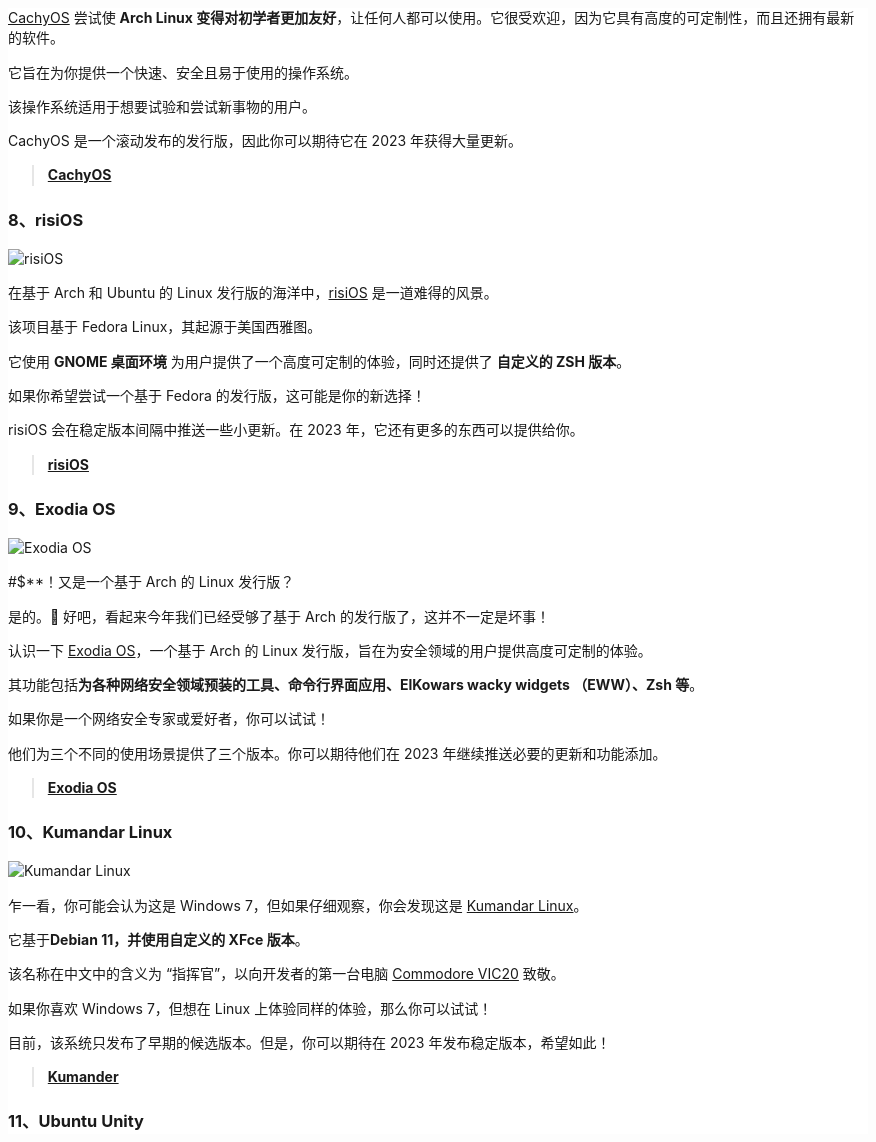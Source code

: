 [CachyOS][23] 尝试使 **Arch Linux 变得对初学者更加友好**，让任何人都可以使用。它很受欢迎，因为它具有高度的可定制性，而且还拥有最新的软件。

它旨在为你提供一个快速、安全且易于使用的操作系统。

该操作系统适用于想要试验和尝试新事物的用户。

CachyOS 是一个滚动发布的发行版，因此你可以期待它在 2023 年获得大量更新。

> **[CachyOS][23]**

### 8、risiOS

![risiOS][24]

在基于 Arch 和 Ubuntu 的 Linux 发行版的海洋中，[risiOS][25] 是一道难得的风景。

该项目基于 Fedora Linux，其起源于美国西雅图。

它使用 **GNOME 桌面环境** 为用户提供了一个高度可定制的体验，同时还提供了 **自定义的 ZSH 版本**。

如果你希望尝试一个基于 Fedora 的发行版，这可能是你的新选择！

risiOS 会在稳定版本间隔中推送一些小更新。在 2023 年，它还有更多的东西可以提供给你。

> **[risiOS][25]**

### 9、Exodia OS

![Exodia OS][26]

 #$**！又是一个基于 Arch 的 Linux 发行版？

是的。🤭 好吧，看起来今年我们已经受够了基于 Arch 的发行版了，这并不一定是坏事！

认识一下 [Exodia OS][27]，一个基于 Arch 的 Linux 发行版，旨在为安全领域的用户提供高度可定制的体验。

其功能包括**为各种网络安全领域预装的工具、命令行界面应用、ElKowars wacky widgets （EWW）、Zsh 等**。

如果你是一个网络安全专家或爱好者，你可以试试！

他们为三个不同的使用场景提供了三个版本。你可以期待他们在 2023 年继续推送必要的更新和功能添加。

> **[Exodia OS][27]**

### 10、Kumandar Linux

![Kumandar Linux][28]

乍一看，你可能会认为这是 Windows 7，但如果仔细观察，你会发现这是 [Kumandar Linux][29]。

它基于**Debian 11，并使用自定义的 XFce 版本**。

该名称在中文中的含义为 “指挥官”，以向开发者的第一台电脑 [Commodore VIC20][30] 致敬。

如果你喜欢 Windows 7，但想在 Linux 上体验同样的体验，那么你可以试试！

目前，该系统只发布了早期的候选版本。但是，你可以期待在 2023 年发布稳定版本，希望如此！

> **[Kumander][29]**

### 11、Ubuntu Unity


[#]: subject: "11 New Distros to look forward to in 2023"
[#]: via: "https://news.itsfoss.com/new-distros-2023/"
[#]: author: "Sourav Rudra https://news.itsfoss.com/author/sourav/"
[#]: collector: "lkxed"
[#]: translator: "Cubik65536"
[#]: reviewer: "wxy"
[#]: publisher: "wxy"
[#]: url: "https://linux.cn/article-15463-1.html"
[a]: https://news.itsfoss.com/author/sourav/
[b]: https://github.com/lkxed
[1]: https://news.itsfoss.com/content/images/size/w2000/2022/12/distros-to-look-forward-in-2023.png
[2]: https://itsfoss.com/best-linux-beginners/
[3]: https://itsfoss.com/advanced-linux-distros/
[4]: https://news.itsfoss.com/content/images/2022/12/Vanilla-OS-1.png
[5]: https://usebottles.com
[6]: https://vanillaos.org
[7]: https://news.itsfoss.com/content/images/2022/12/XeroLinux.jpg
[8]: https://itsfoss.com/xerolinux/
[9]: https://xerolinux.xyz
[10]: https://news.itsfoss.com/content/images/2022/12/Crystal-Linux.jpg
[11]: https://git.getcryst.al/crystal
[12]: https://getcryst.al
[13]: https://news.itsfoss.com/content/images/2022/12/TuxedoOS.jpg
[14]: https://news.itsfoss.com/tuxedo-os/
[15]: https://www.tuxedocomputers.com/en/TUXEDO-OS_1.tuxedo
[16]: https://news.itsfoss.com/content/images/2022/12/EuroLinux.jpg
[17]: https://news.itsfoss.com/eurolinux-desktop/
[18]: https://itsfoss.com/rhel-based-server-distributions/
[19]: https://en.euro-linux.com/eurolinux/desktop/
[20]: https://news.itsfoss.com/content/images/2022/12/Zinc.png
[21]: https://teejeetech.com/tag/zinc/
[22]: https://news.itsfoss.com/content/images/2022/12/CachyOS.jpg
[23]: https://cachyos.org
[24]: https://news.itsfoss.com/content/images/2022/12/risiOS.png
[25]: https://risi.io
[26]: https://news.itsfoss.com/content/images/2022/12/Exodia-OS.jpg
[27]: https://exodia-os.github.io/exodia-website/
[28]: https://news.itsfoss.com/content/images/2022/12/Kumander-Linux.jpg
[29]: https://www.kumander.org
[30]: https://en.wikipedia.org/wiki/VIC-20
[31]: https://news.itsfoss.com/content/images/2022/12/UbuntuUnity.jpg
[32]: https://news.itsfoss.com/unity-remix-official-flavor/
[33]: https://ubuntuunity.org/
